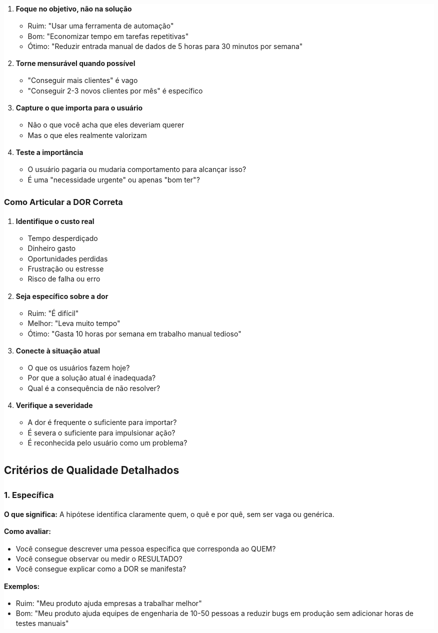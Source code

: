 1. **Foque no objetivo, não na solução**
   - Ruim: "Usar uma ferramenta de automação"
   - Bom: "Economizar tempo em tarefas repetitivas"
   - Ótimo: "Reduzir entrada manual de dados de 5 horas para 30 minutos por semana"

2. **Torne mensurável quando possível**
   - "Conseguir mais clientes" é vago
   - "Conseguir 2-3 novos clientes por mês" é específico

3. **Capture o que importa para o usuário**
   - Não o que você acha que eles deveriam querer
   - Mas o que eles realmente valorizam

4. **Teste a importância**
   - O usuário pagaria ou mudaria comportamento para alcançar isso?
   - É uma "necessidade urgente" ou apenas "bom ter"?

### Como Articular a DOR Correta

1. **Identifique o custo real**
   - Tempo desperdiçado
   - Dinheiro gasto
   - Oportunidades perdidas
   - Frustração ou estresse
   - Risco de falha ou erro

2. **Seja específico sobre a dor**
   - Ruim: "É difícil"
   - Melhor: "Leva muito tempo"
   - Ótimo: "Gasta 10 horas por semana em trabalho manual tedioso"

3. **Conecte à situação atual**
   - O que os usuários fazem hoje?
   - Por que a solução atual é inadequada?
   - Qual é a consequência de não resolver?

4. **Verifique a severidade**
   - A dor é frequente o suficiente para importar?
   - É severa o suficiente para impulsionar ação?
   - É reconhecida pelo usuário como um problema?

## Critérios de Qualidade Detalhados

### 1. Específica

**O que significa:**
A hipótese identifica claramente quem, o quê e por quê, sem ser vaga ou genérica.

**Como avaliar:**
- Você consegue descrever uma pessoa específica que corresponda ao QUEM?
- Você consegue observar ou medir o RESULTADO?
- Você consegue explicar como a DOR se manifesta?

**Exemplos:**
- Ruim: "Meu produto ajuda empresas a trabalhar melhor"
- Bom: "Meu produto ajuda equipes de engenharia de 10-50 pessoas a reduzir bugs em produção sem adicionar horas de testes manuais"
